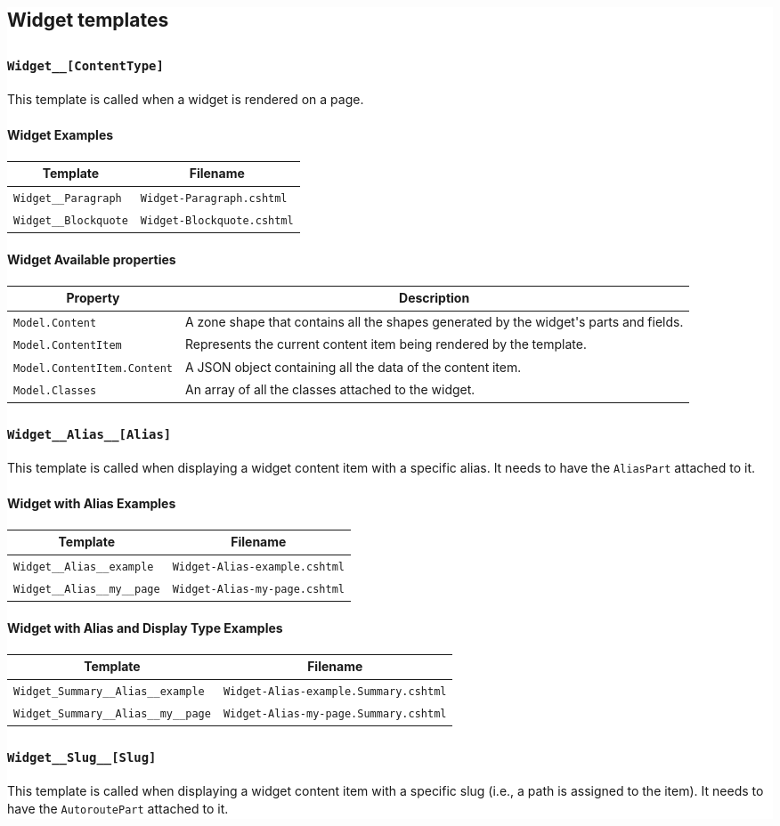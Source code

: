 ## Widget templates

### `Widget__[ContentType]`

This template is called when a widget is rendered on a page.

#### Widget Examples

| Template             | Filename                   |
|----------------------|----------------------------|
| `Widget__Paragraph`  | `Widget-Paragraph.cshtml`  |
| `Widget__Blockquote` | `Widget-Blockquote.cshtml` |

#### Widget Available properties

| Property                    | Description                                                                           |
|-----------------------------|---------------------------------------------------------------------------------------|
| `Model.Content`             | A zone shape that contains all the shapes generated by the widget's parts and fields. |
| `Model.ContentItem`         | Represents the current content item being rendered by the template.                   |
| `Model.ContentItem.Content` | A JSON object containing all the data of the content item.                            |
| `Model.Classes`             | An array of all the classes attached to the widget.                                   |

### `Widget__Alias__[Alias]`

This template is called when displaying a widget content item with a specific alias. It needs to have the `AliasPart` attached to it.

#### Widget with Alias Examples

| Template                  | Filename                      |
|---------------------------|-------------------------------|
| `Widget__Alias__example`  | `Widget-Alias-example.cshtml` |
| `Widget__Alias__my__page` | `Widget-Alias-my-page.cshtml` |

#### Widget with Alias and Display Type Examples

| Template                          | Filename                              |
|-----------------------------------|---------------------------------------|
| `Widget_Summary__Alias__example`  | `Widget-Alias-example.Summary.cshtml` |
| `Widget_Summary__Alias__my__page` | `Widget-Alias-my-page.Summary.cshtml` |

### `Widget__Slug__[Slug]`

This template is called when displaying a widget content item with a specific slug (i.e., a path is assigned to the item). It needs to have the `AutoroutePart` attached to it.
